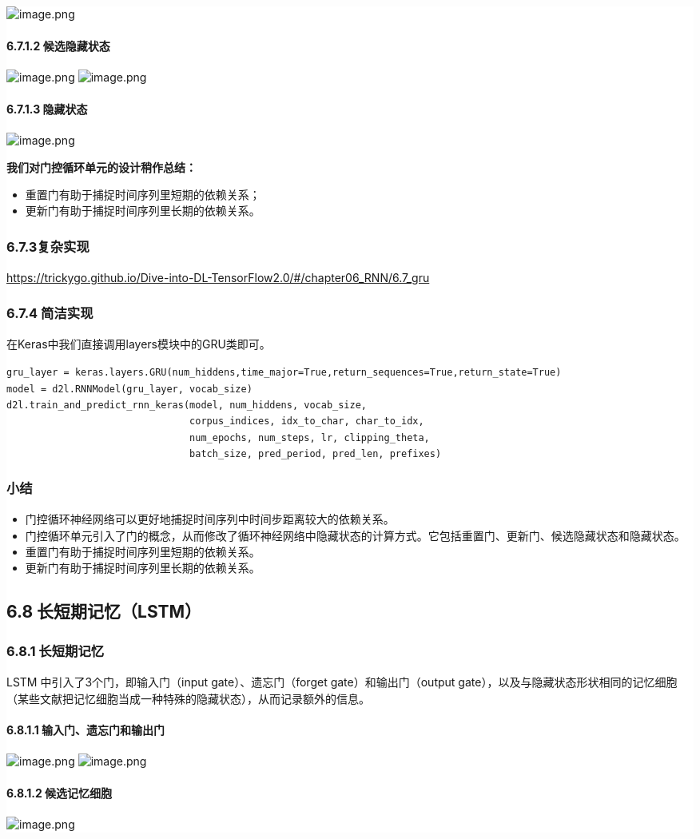 ![image.png](https://note.youdao.com/yws/res/f/WEBRESOURCEe9ca7a665fdcbe32b3cbbdb259aa4c7f)

#### 6.7.1.2 候选隐藏状态
![image.png](https://note.youdao.com/yws/res/e/WEBRESOURCE9df79f269abfeb7975ac2fc5a9edf4fe)
![image.png](https://note.youdao.com/yws/res/0/WEBRESOURCE143d7a176f5cda36c787cb3fe24f2ff0)

#### 6.7.1.3 隐藏状态
![image.png](https://note.youdao.com/yws/res/0/WEBRESOURCEb42b5b28f4377f84ada428fc9edb1ee0)

**我们对门控循环单元的设计稍作总结：**

- 重置门有助于捕捉时间序列里短期的依赖关系；
- 更新门有助于捕捉时间序列里长期的依赖关系。

### 6.7.3复杂实现
https://trickygo.github.io/Dive-into-DL-TensorFlow2.0/#/chapter06_RNN/6.7_gru

### 6.7.4 简洁实现
在Keras中我们直接调用layers模块中的GRU类即可。
```
gru_layer = keras.layers.GRU(num_hiddens,time_major=True,return_sequences=True,return_state=True)
model = d2l.RNNModel(gru_layer, vocab_size)
d2l.train_and_predict_rnn_keras(model, num_hiddens, vocab_size,
                                corpus_indices, idx_to_char, char_to_idx,
                                num_epochs, num_steps, lr, clipping_theta,
                                batch_size, pred_period, pred_len, prefixes)

```

### 小结
- 门控循环神经网络可以更好地捕捉时间序列中时间步距离较大的依赖关系。
- 门控循环单元引入了门的概念，从而修改了循环神经网络中隐藏状态的计算方式。它包括重置门、更新门、候选隐藏状态和隐藏状态。
- 重置门有助于捕捉时间序列里短期的依赖关系。
- 更新门有助于捕捉时间序列里长期的依赖关系。

## 6.8 长短期记忆（LSTM）
### 6.8.1 长短期记忆
LSTM 中引入了3个门，即输入门（input gate）、遗忘门（forget gate）和输出门（output gate），以及与隐藏状态形状相同的记忆细胞（某些文献把记忆细胞当成一种特殊的隐藏状态），从而记录额外的信息。

#### 6.8.1.1 输入门、遗忘门和输出门
![image.png](https://note.youdao.com/yws/res/9/WEBRESOURCE3f69bbb06818ac9b66c00202fd375549)
![image.png](https://note.youdao.com/yws/res/9/WEBRESOURCE72d733924d146a899451b32e3213d4c9)

#### 6.8.1.2 候选记忆细胞
![image.png](https://note.youdao.com/yws/res/5/WEBRESOURCEe4f6d5833679a5626c2ec73d36f69a55)
